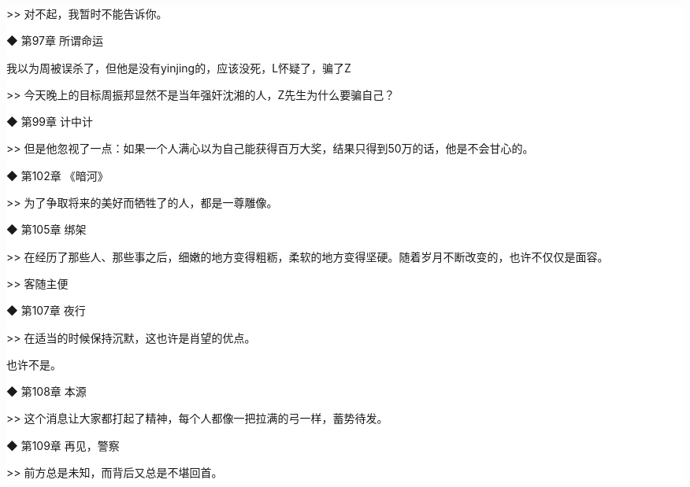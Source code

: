 \>> 对不起，我暂时不能告诉你。

 

 

◆ 第97章 所谓命运

 

我以为周被误杀了，但他是没有yinjing的，应该没死，L怀疑了，骗了Z

\>> 今天晚上的目标周振邦显然不是当年强奸沈湘的人，Z先生为什么要骗自己？

 

 

◆ 第99章 计中计

 

\>> 但是他忽视了一点：如果一个人满心以为自己能获得百万大奖，结果只得到50万的话，他是不会甘心的。

 

 

◆ 第102章 《暗河》

 

\>> 为了争取将来的美好而牺牲了的人，都是一尊雕像。 

 

 

◆ 第105章 绑架

 

\>> 在经历了那些人、那些事之后，细嫩的地方变得粗粝，柔软的地方变得坚硬。随着岁月不断改变的，也许不仅仅是面容。

 

\>> 客随主便

 

 

◆ 第107章 夜行

 

\>> 在适当的时候保持沉默，这也许是肖望的优点。 

 也许不是。

 

 

◆ 第108章 本源

 

\>> 这个消息让大家都打起了精神，每个人都像一把拉满的弓一样，蓄势待发。

 

 

◆ 第109章 再见，警察

 

\>> 前方总是未知，而背后又总是不堪回首。
